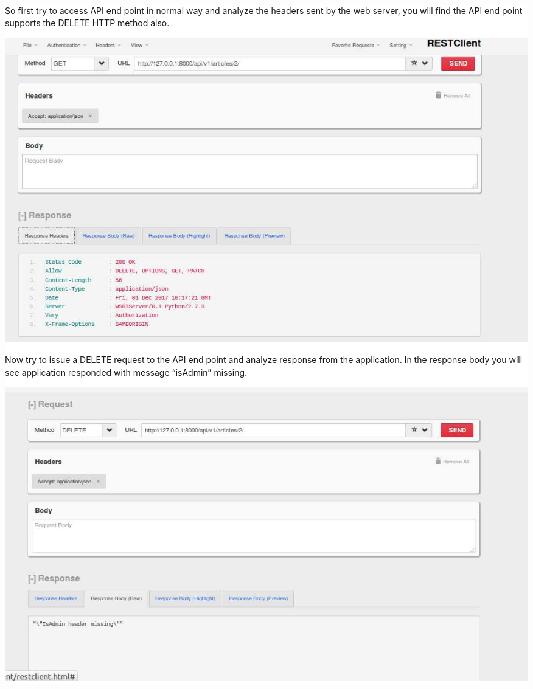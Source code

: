 So first try to access API end point in normal way and analyze the headers sent by the web server, you will find the API end point supports the DELETE HTTP method also.

<kbd>![Access Control API](imgs/access_contro_normal.jpg)</kbd>

Now try to issue a DELETE request to the API end point and analyze response from the application. In the response body you will see application responded with message “isAdmin” missing.

<kbd>![Information Disclosure Index](imgs/access_control_isadmin_header_missing.jpg)</kbd>
